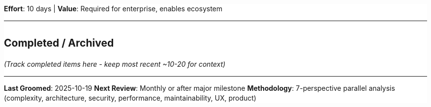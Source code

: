 **Effort**: 10 days | **Value**: Required for enterprise, enables ecosystem

---

## Completed / Archived

_(Track completed items here - keep most recent ~10-20 for context)_

---

**Last Groomed**: 2025-10-19
**Next Review**: Monthly or after major milestone
**Methodology**: 7-perspective parallel analysis (complexity, architecture, security, performance, maintainability, UX, product)
